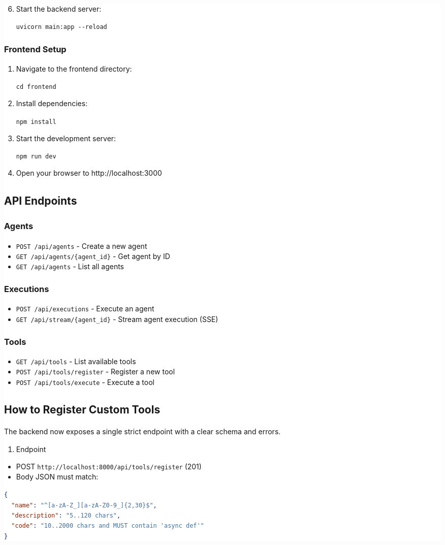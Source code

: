 6. Start the backend server:
   ```
   uvicorn main:app --reload
   ```

### Frontend Setup

1. Navigate to the frontend directory:
   ```
   cd frontend
   ```

2. Install dependencies:
   ```
   npm install
   ```

3. Start the development server:
   ```
   npm run dev
   ```

4. Open your browser to http://localhost:3000

## API Endpoints

### Agents
- `POST /api/agents` - Create a new agent
- `GET /api/agents/{agent_id}` - Get agent by ID
- `GET /api/agents` - List all agents

### Executions
- `POST /api/executions` - Execute an agent
- `GET /api/stream/{agent_id}` - Stream agent execution (SSE)

### Tools
- `GET /api/tools` - List available tools
- `POST /api/tools/register` - Register a new tool
- `POST /api/tools/execute` - Execute a tool

## How to Register Custom Tools

The backend now exposes a single strict endpoint with a clear schema and errors.

1) Endpoint

- POST `http://localhost:8000/api/tools/register` (201)
- Body JSON must match:

```json
{
  "name": "^[a-zA-Z_][a-zA-Z0-9_]{2,30}$",
  "description": "5..120 chars",
  "code": "10..2000 chars and MUST contain 'async def'"
}
```

